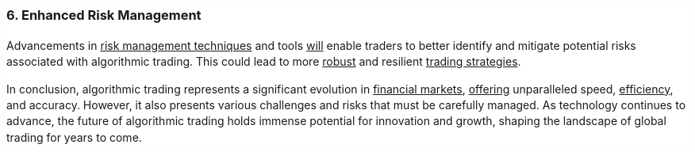 ### 6. Enhanced Risk Management

Advancements in [risk management techniques](../r/risk_management_techniques.md) and tools [will](../w/will.md) enable traders to better identify and mitigate potential risks associated with algorithmic trading. This could lead to more [robust](../r/robust.md) and resilient [trading strategies](../t/trading_strategies.md).

In conclusion, algorithmic trading represents a significant evolution in [financial markets](../f/financial_market.md), [offering](../o/offering.md) unparalleled speed, [efficiency](../e/efficiency.md), and accuracy. However, it also presents various challenges and risks that must be carefully managed. As technology continues to advance, the future of algorithmic trading holds immense potential for innovation and growth, shaping the landscape of global trading for years to come.